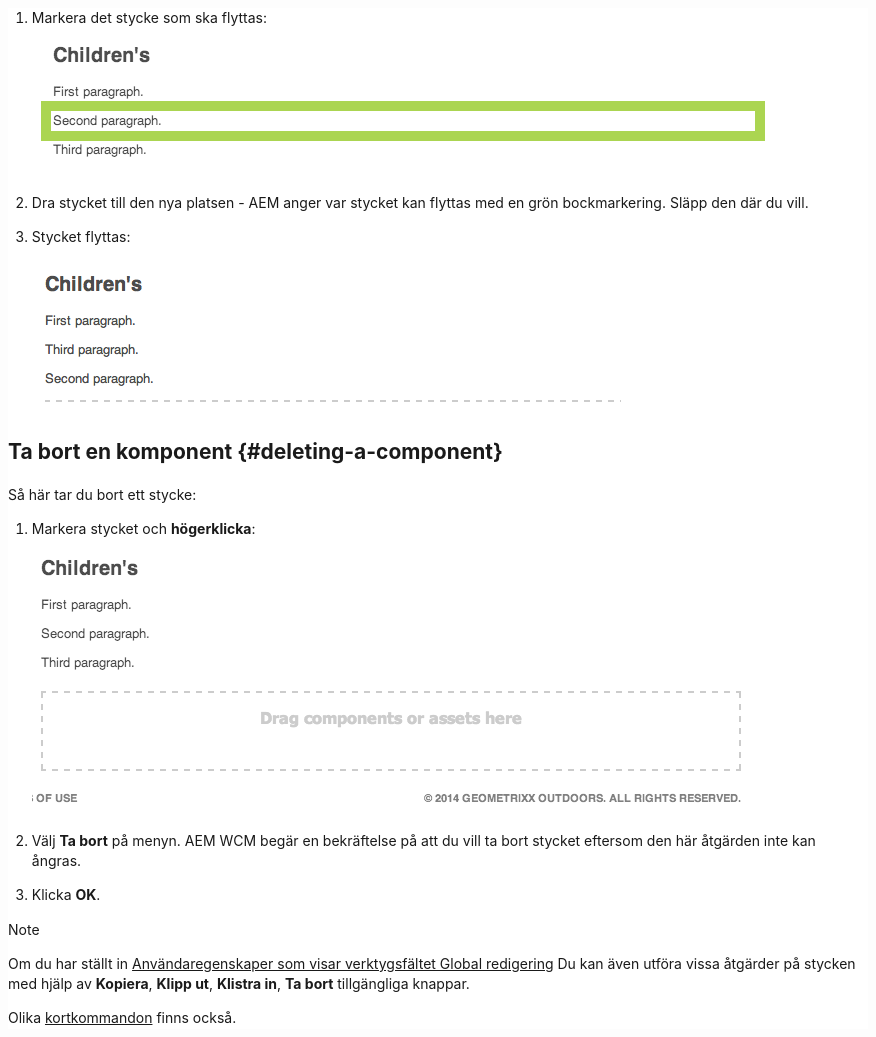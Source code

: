 1. Markera det stycke som ska flyttas:

   ![screen_shot_2012-02-15at115855am](assets/screen_shot_2012-02-15at115855am.png)

1. Dra stycket till den nya platsen - AEM anger var stycket kan flyttas med en grön bockmarkering. Släpp den där du vill.
1. Stycket flyttas:

   ![screen_shot_2012-02-15at120030pm](assets/screen_shot_2012-02-15at120030pm.png)

## Ta bort en komponent {#deleting-a-component}

Så här tar du bort ett stycke:

1. Markera stycket och **högerklicka**:

   ![screen_shot_2012-02-15at120220pm](assets/screen_shot_2012-02-15at120220pm.png)

1. Välj **Ta bort** på menyn. AEM WCM begär en bekräftelse på att du vill ta bort stycket eftersom den här åtgärden inte kan ångras.
1. Klicka **OK**.

>[!NOTE]
>
>Om du har ställt in [Användaregenskaper som visar verktygsfältet Global redigering](/help/sites-classic-ui-authoring/author-env-user-props.md) Du kan även utföra vissa åtgärder på stycken med hjälp av **Kopiera**, **Klipp ut**, **Klistra in**, **Ta bort** tillgängliga knappar.
>
>Olika [kortkommandon](/help/sites-classic-ui-authoring/classic-page-author-keyboard-shortcuts.md) finns också.
